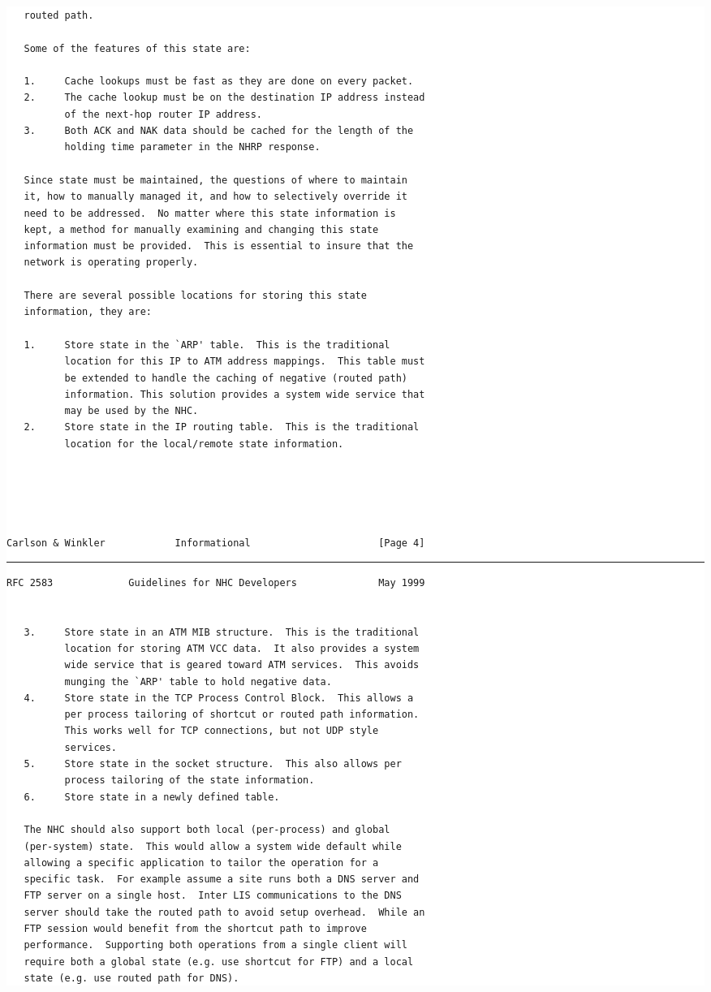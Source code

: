 ``` newpage
   routed path.

   Some of the features of this state are:

   1.     Cache lookups must be fast as they are done on every packet.
   2.     The cache lookup must be on the destination IP address instead
          of the next-hop router IP address.
   3.     Both ACK and NAK data should be cached for the length of the
          holding time parameter in the NHRP response.

   Since state must be maintained, the questions of where to maintain
   it, how to manually managed it, and how to selectively override it
   need to be addressed.  No matter where this state information is
   kept, a method for manually examining and changing this state
   information must be provided.  This is essential to insure that the
   network is operating properly.

   There are several possible locations for storing this state
   information, they are:

   1.     Store state in the `ARP' table.  This is the traditional
          location for this IP to ATM address mappings.  This table must
          be extended to handle the caching of negative (routed path)
          information. This solution provides a system wide service that
          may be used by the NHC.
   2.     Store state in the IP routing table.  This is the traditional
          location for the local/remote state information.





Carlson & Winkler            Informational                      [Page 4]
```

------------------------------------------------------------------------

``` newpage
RFC 2583             Guidelines for NHC Developers              May 1999


   3.     Store state in an ATM MIB structure.  This is the traditional
          location for storing ATM VCC data.  It also provides a system
          wide service that is geared toward ATM services.  This avoids
          munging the `ARP' table to hold negative data.
   4.     Store state in the TCP Process Control Block.  This allows a
          per process tailoring of shortcut or routed path information.
          This works well for TCP connections, but not UDP style
          services.
   5.     Store state in the socket structure.  This also allows per
          process tailoring of the state information.
   6.     Store state in a newly defined table.

   The NHC should also support both local (per-process) and global
   (per-system) state.  This would allow a system wide default while
   allowing a specific application to tailor the operation for a
   specific task.  For example assume a site runs both a DNS server and
   FTP server on a single host.  Inter LIS communications to the DNS
   server should take the routed path to avoid setup overhead.  While an
   FTP session would benefit from the shortcut path to improve
   performance.  Supporting both operations from a single client will
   require both a global state (e.g. use shortcut for FTP) and a local
   state (e.g. use routed path for DNS).

```